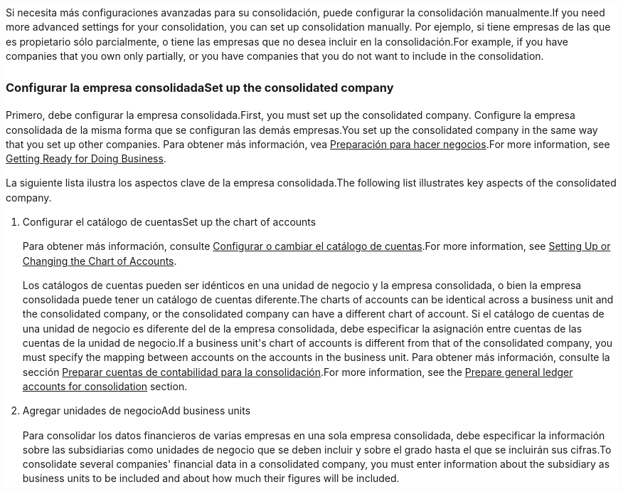 <span data-ttu-id="0a54c-122">Si necesita más configuraciones avanzadas para su consolidación, puede configurar la consolidación manualmente.</span><span class="sxs-lookup"><span data-stu-id="0a54c-122">If you need more advanced settings for your consolidation, you can set up consolidation manually.</span></span> <span data-ttu-id="0a54c-123">Por ejemplo, si tiene empresas de las que es propietario sólo parcialmente, o tiene las empresas que no desea incluir en la consolidación.</span><span class="sxs-lookup"><span data-stu-id="0a54c-123">For example, if you have companies that you own only partially, or you have companies that you do not want to include in the consolidation.</span></span>  

### <a name="set-up-the-consolidated-company"></a><span data-ttu-id="0a54c-124">Configurar la empresa consolidada</span><span class="sxs-lookup"><span data-stu-id="0a54c-124">Set up the consolidated company</span></span>

<span data-ttu-id="0a54c-125">Primero, debe configurar la empresa consolidada.</span><span class="sxs-lookup"><span data-stu-id="0a54c-125">First, you must set up the consolidated company.</span></span> <span data-ttu-id="0a54c-126">Configure la empresa consolidada de la misma forma que se configuran las demás empresas.</span><span class="sxs-lookup"><span data-stu-id="0a54c-126">You set up the consolidated company in the same way that you set up other companies.</span></span> <span data-ttu-id="0a54c-127">Para obtener más información, vea [Preparación para hacer negocios](ui-get-ready-business.md).</span><span class="sxs-lookup"><span data-stu-id="0a54c-127">For more information, see [Getting Ready for Doing Business](ui-get-ready-business.md).</span></span>  

<span data-ttu-id="0a54c-128">La siguiente lista ilustra los aspectos clave de la empresa consolidada.</span><span class="sxs-lookup"><span data-stu-id="0a54c-128">The following list illustrates key aspects of the consolidated company.</span></span>

1. <span data-ttu-id="0a54c-129">Configurar el catálogo de cuentas</span><span class="sxs-lookup"><span data-stu-id="0a54c-129">Set up the chart of accounts</span></span>

    <span data-ttu-id="0a54c-130">Para obtener más información, consulte [Configurar o cambiar el catálogo de cuentas](finance-setup-chart-accounts.md).</span><span class="sxs-lookup"><span data-stu-id="0a54c-130">For more information, see [Setting Up or Changing the Chart of Accounts](finance-setup-chart-accounts.md).</span></span>  

    <span data-ttu-id="0a54c-131">Los catálogos de cuentas pueden ser idénticos en una unidad de negocio y la empresa consolidada, o bien la empresa consolidada puede tener un catálogo de cuentas diferente.</span><span class="sxs-lookup"><span data-stu-id="0a54c-131">The charts of accounts can be identical across a business unit and the consolidated company, or the consolidated company can have a different chart of account.</span></span> <span data-ttu-id="0a54c-132">Si el catálogo de cuentas de una unidad de negocio es diferente del de la empresa consolidada, debe especificar la asignación entre cuentas de las cuentas de la unidad de negocio.</span><span class="sxs-lookup"><span data-stu-id="0a54c-132">If a business unit's chart of accounts is different from that of the consolidated company, you must specify the mapping between accounts on the accounts in the business unit.</span></span> <span data-ttu-id="0a54c-133">Para obtener más información, consulte la sección [Preparar cuentas de contabilidad para la consolidación](#glacc).</span><span class="sxs-lookup"><span data-stu-id="0a54c-133">For more information, see the [Prepare general ledger accounts for consolidation](#glacc) section.</span></span>

2. <span data-ttu-id="0a54c-134">Agregar unidades de negocio</span><span class="sxs-lookup"><span data-stu-id="0a54c-134">Add business units</span></span>

    <span data-ttu-id="0a54c-135">Para consolidar los datos financieros de varias empresas en una sola empresa consolidada, debe especificar la información sobre las subsidiarias como unidades de negocio que se deben incluir y sobre el grado hasta el que se incluirán sus cifras.</span><span class="sxs-lookup"><span data-stu-id="0a54c-135">To consolidate several companies' financial data in a consolidated company, you must enter information about the subsidiary as business units to be included and about how much their figures will be included.</span></span>
